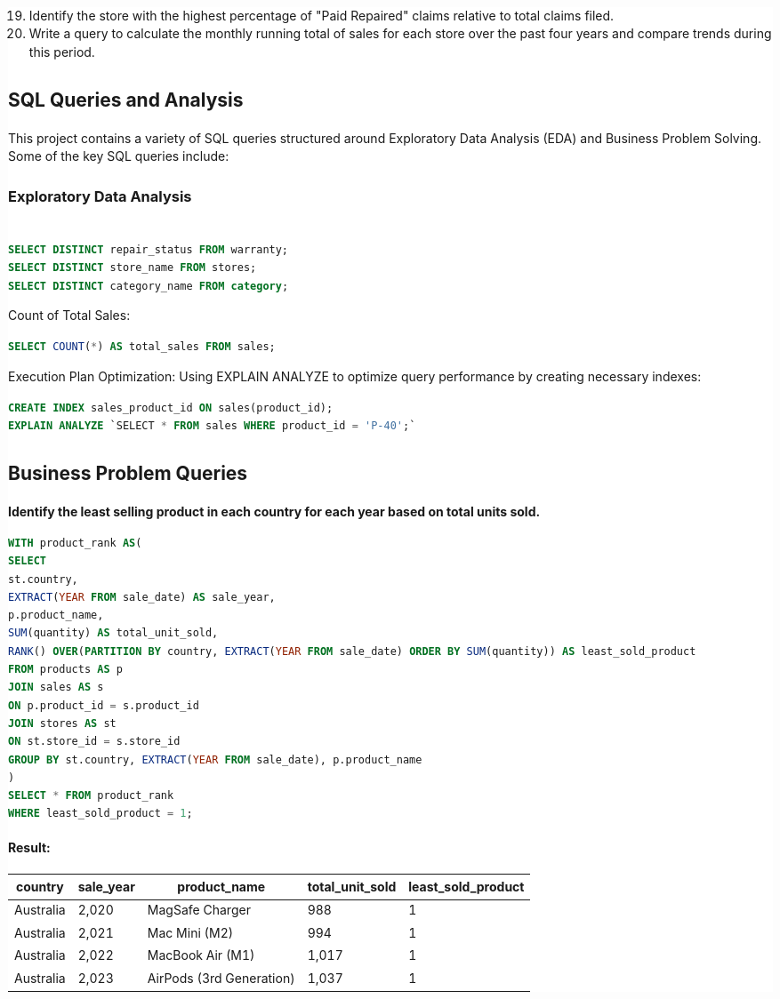 19. Identify the store with the highest percentage of "Paid Repaired" claims relative to total claims filed.
20. Write a query to calculate the monthly running total of sales for each store over the past four years and compare trends during this period.

## SQL Queries and Analysis
This project contains a variety of SQL queries structured around Exploratory Data Analysis (EDA) and Business Problem Solving. Some of the key SQL queries include:

### Exploratory Data Analysis

```sql

SELECT DISTINCT repair_status FROM warranty;
SELECT DISTINCT store_name FROM stores;
SELECT DISTINCT category_name FROM category;
```

Count of Total Sales:

```sql
SELECT COUNT(*) AS total_sales FROM sales;
```
Execution Plan Optimization: Using EXPLAIN ANALYZE to optimize query performance by creating necessary indexes:

```sql
CREATE INDEX sales_product_id ON sales(product_id);
EXPLAIN ANALYZE `SELECT * FROM sales WHERE product_id = 'P-40';`
```

## Business Problem Queries

**Identify the least selling product in each country for each year based on total units sold.**

```sql
WITH product_rank AS(
SELECT 
st.country, 
EXTRACT(YEAR FROM sale_date) AS sale_year, 
p.product_name, 
SUM(quantity) AS total_unit_sold,
RANK() OVER(PARTITION BY country, EXTRACT(YEAR FROM sale_date) ORDER BY SUM(quantity)) AS least_sold_product
FROM products AS p
JOIN sales AS s
ON p.product_id = s.product_id
JOIN stores AS st
ON st.store_id = s.store_id
GROUP BY st.country, EXTRACT(YEAR FROM sale_date), p.product_name
)
SELECT * FROM product_rank
WHERE least_sold_product = 1;

```
#### Result:
|country       |sale_year|product_name                 |total_unit_sold|least_sold_product|
|--------------|---------|-----------------------------|---------------|------------------|
|Australia     |2,020    |MagSafe Charger              |988            |1                 |
|Australia     |2,021    |Mac Mini (M2)                |994            |1                 |
|Australia     |2,022    |MacBook Air (M1)             |1,017          |1                 |
|Australia     |2,023    |AirPods (3rd Generation)     |1,037          |1                 |